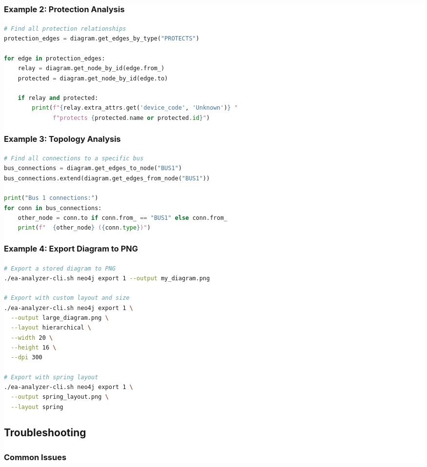 ### Example 2: Protection Analysis

```python
# Find all protection relationships
protection_edges = diagram.get_edges_by_type("PROTECTS")

for edge in protection_edges:
    relay = diagram.get_node_by_id(edge.from_)
    protected = diagram.get_node_by_id(edge.to)

    if relay and protected:
        print(f"{relay.extra_attrs.get('device_code', 'Unknown')} "
              f"protects {protected.name or protected.id}")
```

### Example 3: Topology Analysis

```python
# Find all connections to a specific bus
bus_connections = diagram.get_edges_to_node("BUS1")
bus_connections.extend(diagram.get_edges_from_node("BUS1"))

print("Bus 1 connections:")
for conn in bus_connections:
    other_node = conn.to if conn.from_ == "BUS1" else conn.from_
    print(f"  {other_node} ({conn.type})")
```

### Example 4: Export Diagram to PNG

```bash
# Export a stored diagram to PNG
./ea-analyzer-cli.sh neo4j export 1 --output my_diagram.png

# Export with custom layout and size
./ea-analyzer-cli.sh neo4j export 1 \
  --output large_diagram.png \
  --layout hierarchical \
  --width 20 \
  --height 16 \
  --dpi 300

# Export with spring layout
./ea-analyzer-cli.sh neo4j export 1 \
  --output spring_layout.png \
  --layout spring
```

## Troubleshooting

### Common Issues
